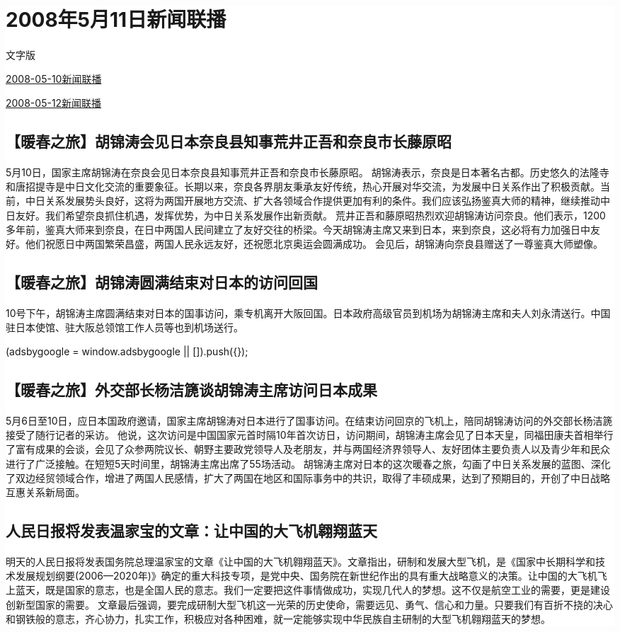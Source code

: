 







# 2008年5月11日新闻联播
 文字版








[2008-05-10新闻联播](/xinwenlianbo/20080510)


[2008-05-12新闻联播](/xinwenlianbo/20080512)





## 【暖春之旅】胡锦涛会见日本奈良县知事荒井正吾和奈良市长藤原昭


5月10日，国家主席胡锦涛在奈良会见日本奈良县知事荒井正吾和奈良市长藤原昭。
胡锦涛表示，奈良是日本著名古都。历史悠久的法隆寺和唐招提寺是中日文化交流的重要象征。长期以来，奈良各界朋友秉承友好传统，热心开展对华交流，为发展中日关系作出了积极贡献。当前，中日关系发展势头良好，这将为两国开展地方交流、扩大各领域合作提供更加有利的条件。我们应该弘扬鉴真大师的精神，继续推动中日友好。我们希望奈良抓住机遇，发挥优势，为中日关系发展作出新贡献。
荒井正吾和藤原昭热烈欢迎胡锦涛访问奈良。他们表示，1200多年前，鉴真大师来到奈良，在日中两国人民间建立了友好交往的桥梁。今天胡锦涛主席又来到日本，来到奈良，这必将有力加强日中友好。他们祝愿日中两国繁荣昌盛，两国人民永远友好，还祝愿北京奥运会圆满成功。
会见后，胡锦涛向奈良县赠送了一尊鉴真大师塑像。


## 【暖春之旅】胡锦涛圆满结束对日本的访问回国


10号下午，胡锦涛主席圆满结束对日本的国事访问，乘专机离开大阪回国。日本政府高级官员到机场为胡锦涛主席和夫人刘永清送行。中国驻日本使馆、驻大阪总领馆工作人员等也到机场送行。





 (adsbygoogle = window.adsbygoogle || []).push({});

 
## 【暖春之旅】外交部长杨洁篪谈胡锦涛主席访问日本成果


5月6日至10日，应日本国政府邀请，国家主席胡锦涛对日本进行了国事访问。在结束访问回京的飞机上，陪同胡锦涛访问的外交部长杨洁篪接受了随行记者的采访。
他说，这次访问是中国国家元首时隔10年首次访日，访问期间，胡锦涛主席会见了日本天皇，同福田康夫首相举行了富有成果的会谈，会见了众参两院议长、朝野主要政党领导人及老朋友，并与两国经济界领导人、友好团体主要负责人以及青少年和民众进行了广泛接触。在短短5天时间里，胡锦涛主席出席了55场活动。
胡锦涛主席对日本的这次暖春之旅，勾画了中日关系发展的蓝图、深化了双边经贸领域合作，增进了两国人民感情，扩大了两国在地区和国际事务中的共识，取得了丰硕成果，达到了预期目的，开创了中日战略互惠关系新局面。


## 人民日报将发表温家宝的文章：让中国的大飞机翱翔蓝天


明天的人民日报将发表国务院总理温家宝的文章《让中国的大飞机翱翔蓝天》。文章指出，研制和发展大型飞机，是《国家中长期科学和技术发展规划纲要(2006—2020年)》确定的重大科技专项，是党中央、国务院在新世纪作出的具有重大战略意义的决策。让中国的大飞机飞上蓝天，既是国家的意志，也是全国人民的意志。我们一定要把这件事情做成功，实现几代人的梦想。这不仅是航空工业的需要，更是建设创新型国家的需要。
文章最后强调，要完成研制大型飞机这一光荣的历史使命，需要远见、勇气、信心和力量。只要我们有百折不挠的决心和钢铁般的意志，齐心协力，扎实工作，积极应对各种困难，就一定能够实现中华民族自主研制的大型飞机翱翔蓝天的梦想。
